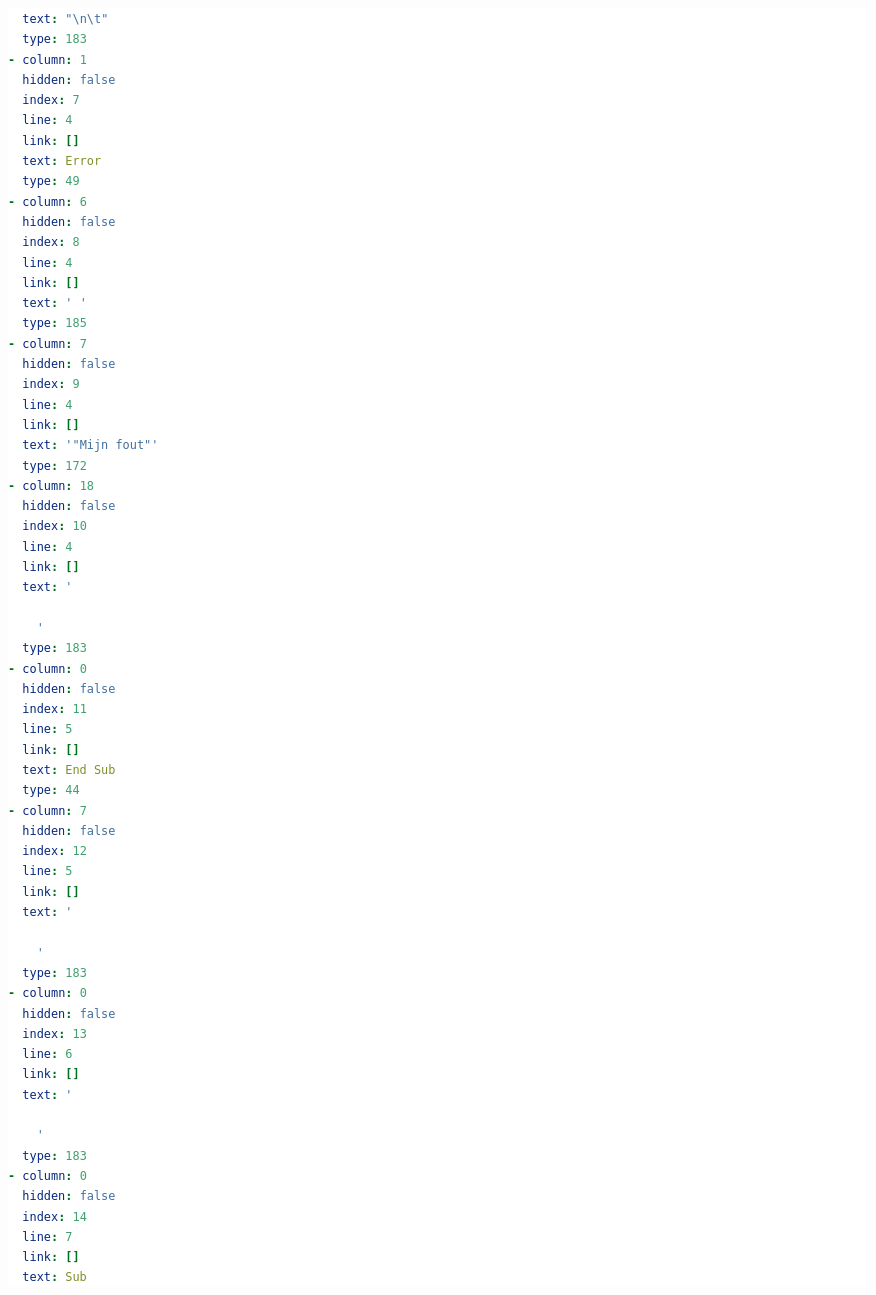```yaml
  text: "\n\t"
  type: 183
- column: 1
  hidden: false
  index: 7
  line: 4
  link: []
  text: Error
  type: 49
- column: 6
  hidden: false
  index: 8
  line: 4
  link: []
  text: ' '
  type: 185
- column: 7
  hidden: false
  index: 9
  line: 4
  link: []
  text: '"Mijn fout"'
  type: 172
- column: 18
  hidden: false
  index: 10
  line: 4
  link: []
  text: '

    '
  type: 183
- column: 0
  hidden: false
  index: 11
  line: 5
  link: []
  text: End Sub
  type: 44
- column: 7
  hidden: false
  index: 12
  line: 5
  link: []
  text: '

    '
  type: 183
- column: 0
  hidden: false
  index: 13
  line: 6
  link: []
  text: '

    '
  type: 183
- column: 0
  hidden: false
  index: 14
  line: 7
  link: []
  text: Sub
```
